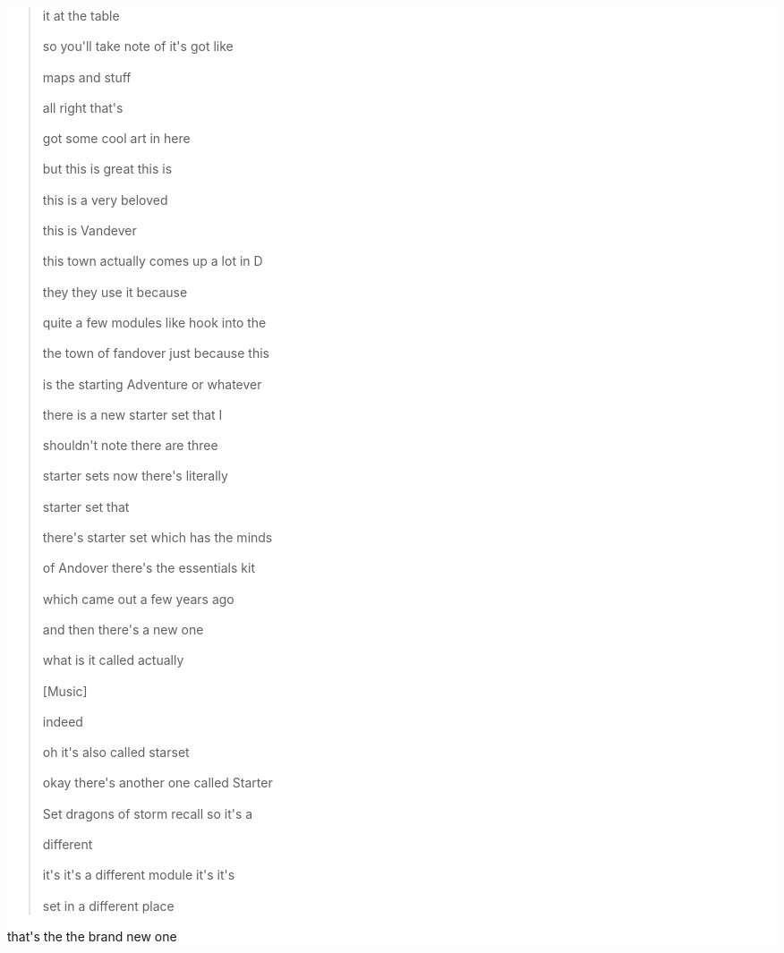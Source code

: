 >
> it at the table
>
> so you&#39;ll take note of it&#39;s got like
>
> maps and stuff
>
> all right that&#39;s
>
> got some cool art in here
>
> but this is great this is
>
> this is a very beloved
>
> this is Vandever
>
> this town actually comes up a lot in D
>
> they they use it because
>
> quite a few modules like hook into the
>
> the town of fandover just because this
>
> is the starting Adventure or whatever
>
> there is a new starter set that I
>
> shouldn&#39;t note there are three
>
> starter sets now there&#39;s literally
>
> starter set that
>
> there&#39;s starter set which has the minds
>
> of Andover there&#39;s the essentials kit
>
> which came out a few years ago
>
> and then there&#39;s a new one
>
> what is it called actually
>
> [Music]
>
> indeed
>
> oh it&#39;s also called starset
>
> okay there&#39;s another one called Starter
>
> Set dragons of storm recall so it&#39;s a
>
> different
>
> it&#39;s it&#39;s a different module it&#39;s it&#39;s
>
> set in a different place
>
> 
that&#39;s the the brand new one
>